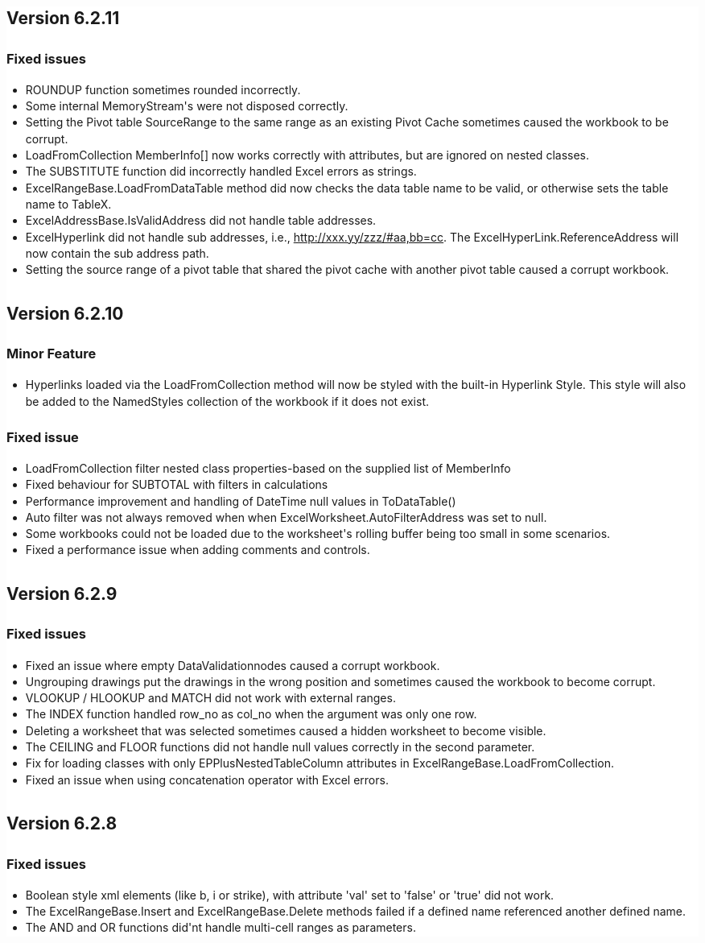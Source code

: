 ## Version 6.2.11
### Fixed issues
* ROUNDUP function sometimes rounded incorrectly.
* Some internal MemoryStream's were not disposed correctly.
* Setting the Pivot table SourceRange to the same range as an existing Pivot Cache sometimes caused the workbook to be corrupt.
* LoadFromCollection MemberInfo[] now works correctly with attributes, but are ignored on nested classes.
* The SUBSTITUTE function did incorrectly handled Excel errors as strings.
* ExcelRangeBase.LoadFromDataTable method did now checks the data table name to be valid, or otherwise sets the table name to TableX.
* ExcelAddressBase.IsValidAddress did not handle table addresses.
* ExcelHyperlink did not handle sub addresses, i.e., http://xxx.yy/zzz/#aa,bb=cc. The ExcelHyperLink.ReferenceAddress will now contain the sub address path.
* Setting the source range of a pivot table that shared the pivot cache with another pivot table caused a corrupt workbook.

## Version 6.2.10
### Minor Feature
* Hyperlinks loaded via the LoadFromCollection method will now be styled with the built-in Hyperlink Style. This style will also be added to the NamedStyles collection of the workbook if it does not exist.
### Fixed issue
* LoadFromCollection filter nested class properties-based on the supplied list of MemberInfo 
* Fixed behaviour for SUBTOTAL with filters in calculations 
* Performance improvement and handling of DateTime null values in ToDataTable()
* Auto filter was not always removed when when ExcelWorksheet.AutoFilterAddress was set to null.
* Some workbooks could not be loaded due to the worksheet's rolling buffer being too small in some scenarios.
* Fixed a performance issue when adding comments and controls. 

## Version 6.2.9
### Fixed issues
* Fixed an issue where empty DataValidationnodes caused a corrupt workbook.
* Ungrouping drawings put the drawings in the wrong position and sometimes caused the workbook to become corrupt.
* VLOOKUP / HLOOKUP and MATCH did not work with external ranges.
* The INDEX function handled row_no as col_no when the argument was only one row.
* Deleting a worksheet that was selected sometimes caused a hidden worksheet to become visible.
* The CEILING and FLOOR functions did not handle null values correctly in the second parameter.
* Fix for loading classes with only EPPlusNestedTableColumn attributes in ExcelRangeBase.LoadFromCollection.
* Fixed an issue when using concatenation operator with Excel errors.

## Version 6.2.8
### Fixed issues
* Boolean style xml elements (like b, i or strike),  with attribute 'val' set to 'false' or 'true' did not work.
* The ExcelRangeBase.Insert and ExcelRangeBase.Delete methods failed if a defined name referenced another defined name.
* The AND and OR functions did'nt handle multi-cell ranges as parameters.
